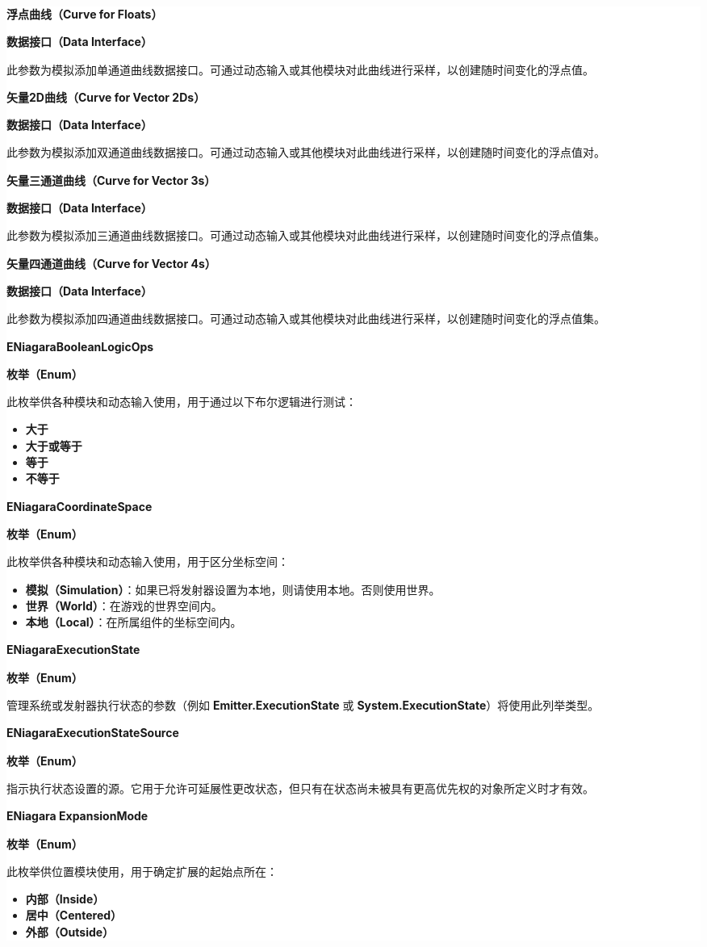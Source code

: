 **浮点曲线（Curve for Floats）**

**数据接口（Data Interface）**

此参数为模拟添加单通道曲线数据接口。可通过动态输入或其他模块对此曲线进行采样，以创建随时间变化的浮点值。

**矢量2D曲线（Curve for Vector 2Ds）**

**数据接口（Data Interface）**

此参数为模拟添加双通道曲线数据接口。可通过动态输入或其他模块对此曲线进行采样，以创建随时间变化的浮点值对。

**矢量三通道曲线（Curve for Vector 3s）**

**数据接口（Data Interface）**

此参数为模拟添加三通道曲线数据接口。可通过动态输入或其他模块对此曲线进行采样，以创建随时间变化的浮点值集。

**矢量四通道曲线（Curve for Vector 4s）**

**数据接口（Data Interface）**

此参数为模拟添加四通道曲线数据接口。可通过动态输入或其他模块对此曲线进行采样，以创建随时间变化的浮点值集。

**ENiagaraBooleanLogicOps**

**枚举（Enum）**

此枚举供各种模块和动态输入使用，用于通过以下布尔逻辑进行测试：

-   **大于**
-   **大于或等于**
-   **等于**
-   **不等于**

**ENiagaraCoordinateSpace**

**枚举（Enum）**

此枚举供各种模块和动态输入使用，用于区分坐标空间：

-   **模拟（Simulation）**：如果已将发射器设置为本地，则请使用本地。否则使用世界。
-   **世界（World）**：在游戏的世界空间内。
-   **本地（Local）**：在所属组件的坐标空间内。

**ENiagaraExecutionState**

**枚举（Enum）**

管理系统或发射器执行状态的参数（例如 **Emitter.ExecutionState** 或 **System.ExecutionState**）将使用此列举类型。

**ENiagaraExecutionStateSource**

**枚举（Enum）**

指示执行状态设置的源。它用于允许可延展性更改状态，但只有在状态尚未被具有更高优先权的对象所定义时才有效。

**ENiagara ExpansionMode**

**枚举（Enum）**

此枚举供位置模块使用，用于确定扩展的起始点所在：

-   **内部（Inside）**
-   **居中（Centered）**
-   **外部（Outside）**
